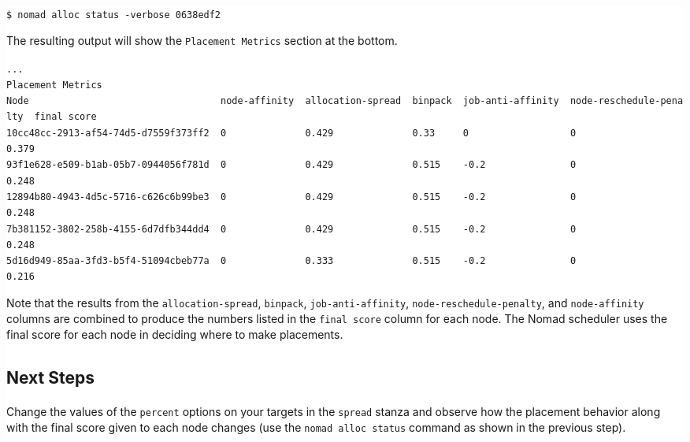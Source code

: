 ```shell
$ nomad alloc status -verbose 0638edf2 
``` 
The resulting output will show the `Placement Metrics` section at the bottom.

```shell
...
Placement Metrics
Node                                  node-affinity  allocation-spread  binpack  job-anti-affinity  node-reschedule-penalty  final score
10cc48cc-2913-af54-74d5-d7559f373ff2  0              0.429              0.33     0                  0                        0.379
93f1e628-e509-b1ab-05b7-0944056f781d  0              0.429              0.515    -0.2               0                        0.248
12894b80-4943-4d5c-5716-c626c6b99be3  0              0.429              0.515    -0.2               0                        0.248
7b381152-3802-258b-4155-6d7dfb344dd4  0              0.429              0.515    -0.2               0                        0.248
5d16d949-85aa-3fd3-b5f4-51094cbeb77a  0              0.333              0.515    -0.2               0                        0.216
```

Note that the results from the `allocation-spread`, `binpack`, `job-anti-affinity`, `node-reschedule-penalty`, and `node-affinity` columns are combined to produce the numbers listed in the `final score` column for each node. The Nomad scheduler uses the final score for each node in deciding where to make placements.

## Next Steps

Change the values of the `percent` options on your targets in the `spread` stanza and observe how the placement behavior along with the final score given to each node changes (use the `nomad alloc status` command as shown in the previous step).

[alloc status]: /docs/commands/alloc/status.ht
[attributes]: /docs/runtime/interpolation.html#node-variables-
[client-metadata]: /docs/configuration/client.html#meta
[constraint-stanza]: /docs/job-specification/constraint.html
[job-specification]: /docs/job-specification/index.html
[node-status]: /docs/commands/node/status.html
[percent]: /docs/job-specification/spread.html#percent
[spread-stanza]: /docs/job-specification/spread.html
[scheduling]: /docs/internals/scheduling.html
[target]: /docs/job-specification/spread.html#target
[verbose]: /docs/commands/alloc/status.html#verbose

